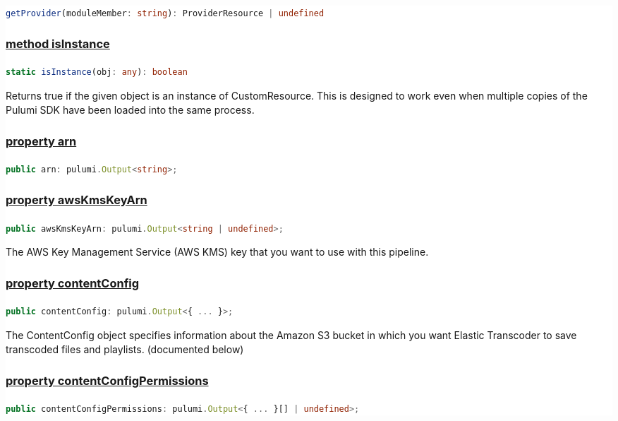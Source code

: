 ```typescript
getProvider(moduleMember: string): ProviderResource | undefined
```

<h3 class="pdoc-member-header">
<a class="pdoc-child-name" href="https://github.com/pulumi/pulumi-aws/blob/master/sdk/nodejs/node_modules/@pulumi/pulumi/resource.d.ts#L85">method isInstance</a>
</h3>

```typescript
static isInstance(obj: any): boolean
```


Returns true if the given object is an instance of CustomResource.  This is designed to work even when
multiple copies of the Pulumi SDK have been loaded into the same process.

<h3 class="pdoc-member-header">
<a class="pdoc-child-name" href="https://github.com/pulumi/pulumi-aws/blob/master/sdk/nodejs/elastictranscoder/pipeline.ts#L22">property arn</a>
</h3>

```typescript
public arn: pulumi.Output<string>;
```

<h3 class="pdoc-member-header">
<a class="pdoc-child-name" href="https://github.com/pulumi/pulumi-aws/blob/master/sdk/nodejs/elastictranscoder/pipeline.ts#L26">property awsKmsKeyArn</a>
</h3>

```typescript
public awsKmsKeyArn: pulumi.Output<string | undefined>;
```


The AWS Key Management Service (AWS KMS) key that you want to use with this pipeline.

<h3 class="pdoc-member-header">
<a class="pdoc-child-name" href="https://github.com/pulumi/pulumi-aws/blob/master/sdk/nodejs/elastictranscoder/pipeline.ts#L30">property contentConfig</a>
</h3>

```typescript
public contentConfig: pulumi.Output<{ ... }>;
```


The ContentConfig object specifies information about the Amazon S3 bucket in which you want Elastic Transcoder to save transcoded files and playlists. (documented below)

<h3 class="pdoc-member-header">
<a class="pdoc-child-name" href="https://github.com/pulumi/pulumi-aws/blob/master/sdk/nodejs/elastictranscoder/pipeline.ts#L34">property contentConfigPermissions</a>
</h3>

```typescript
public contentConfigPermissions: pulumi.Output<{ ... }[] | undefined>;
```
